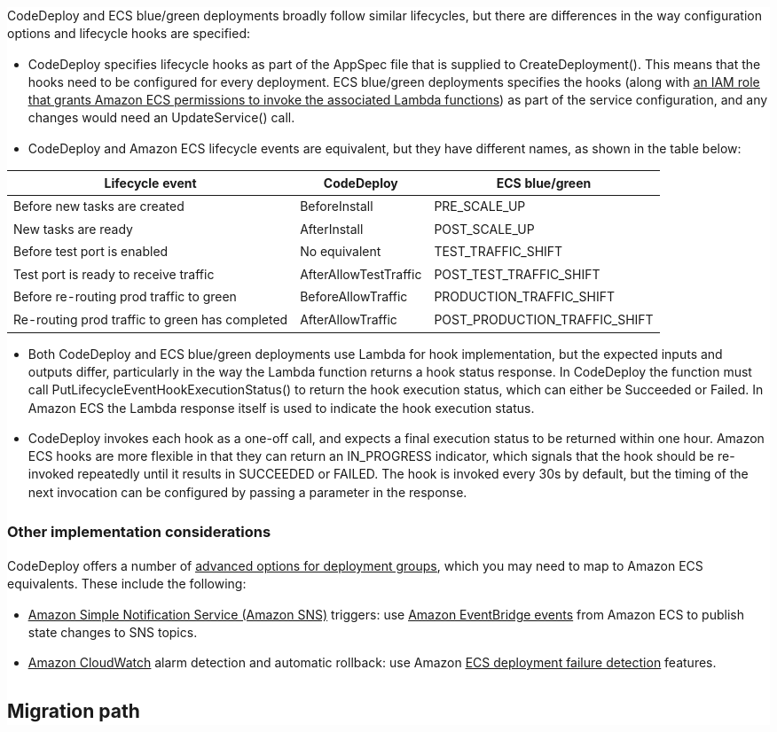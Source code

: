 CodeDeploy and ECS blue/green deployments broadly follow similar lifecycles, but there are differences in the way configuration options and lifecycle hooks are specified:

-   CodeDeploy specifies lifecycle hooks as part of the AppSpec file that is supplied to CreateDeployment(). This means that the hooks need to be configured for every deployment. ECS blue/green deployments specifies the hooks (along with [<u>an IAM role that grants Amazon ECS permissions to invoke the associated Lambda functions</u>](https://docs.aws.amazon.com/AmazonECS/latest/developerguide/blue-green-permissions.html)) as part of the service configuration, and any changes would need an UpdateService() call.

-   CodeDeploy and Amazon ECS lifecycle events are equivalent, but they have different names, as shown in the table below:

| Lifecycle event                                | CodeDeploy            | ECS blue/green                |
|------------------------------------------------|-----------------------|-------------------------------|
| Before new tasks are created                   | BeforeInstall         | PRE_SCALE_UP                  |
| New tasks are ready                            | AfterInstall          | POST_SCALE_UP                 |
| Before test port is enabled                    | No equivalent         | TEST_TRAFFIC_SHIFT            |
| Test port is ready to receive traffic          | AfterAllowTestTraffic | POST_TEST_TRAFFIC_SHIFT       |
| Before re-routing prod traffic to green        | BeforeAllowTraffic    | PRODUCTION_TRAFFIC_SHIFT      |
| Re-routing prod traffic to green has completed | AfterAllowTraffic     | POST_PRODUCTION_TRAFFIC_SHIFT |

-   Both CodeDeploy and ECS blue/green deployments use Lambda for hook implementation, but the expected inputs and outputs differ, particularly in the way the Lambda function returns a hook status response. In CodeDeploy the function must call PutLifecycleEventHookExecutionStatus() to return the hook execution status, which can either be Succeeded or Failed. In Amazon ECS the Lambda response itself is used to indicate the hook execution status.

-   CodeDeploy invokes each hook as a one-off call, and expects a final execution status to be returned within one hour. Amazon ECS hooks are more flexible in that they can return an IN_PROGRESS indicator, which signals that the hook should be re-invoked repeatedly until it results in SUCCEEDED or FAILED. The hook is invoked every 30s by default, but the timing of the next invocation can be configured by passing a parameter in the response.

### **Other implementation considerations**

CodeDeploy offers a number of [<u>advanced options for deployment groups</u>](https://docs.aws.amazon.com/codedeploy/latest/userguide/deployment-groups-configure-advanced-options.html), which you may need to map to Amazon ECS equivalents. These include the following:

-   [<u>Amazon Simple Notification Service (Amazon SNS)</u>](https://aws.amazon.com/sns/) triggers: use [<u>Amazon EventBridge events</u>](https://docs.aws.amazon.com/AmazonECS/latest/developerguide/ecs_cwe_events.html) from Amazon ECS to publish state changes to SNS topics.

-   [<u>Amazon CloudWatch</u>](https://aws.amazon.com/cloudwatch/) alarm detection and automatic rollback: use Amazon [<u>ECS deployment failure detection</u>](https://docs.aws.amazon.com/AmazonECS/latest/developerguide/deployment-failure-detection.html) features.

## **Migration path**
